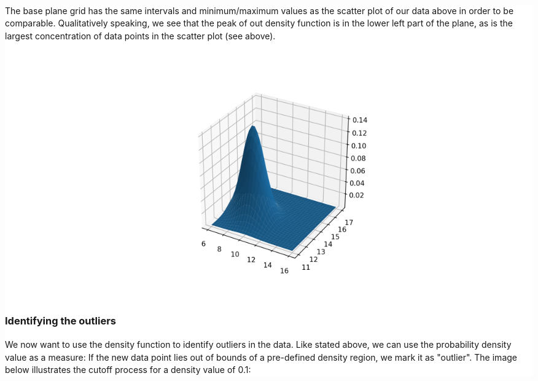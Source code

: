 The base plane grid has the same intervals and minimum/maximum values as the scatter plot of our data above in order to be comparable. Qualitatively speaking, we see that the peak of out density function is in the lower left part of the plane, as is the largest concentration of data points in the scatter plot (see above).

<p style="text-align:center;"><img src="/images/Uni_Gauss1.png" alt="ND" height="400"></p>

### Identifying the outliers
We now want to use the density function to identify outliers in the data. Like stated above, we can use the probability density value as a measure: If the new data point lies out of bounds of a pre-defined density region, we mark it as "outlier". The image below illustrates the cutoff process for a density value of 0.1:
